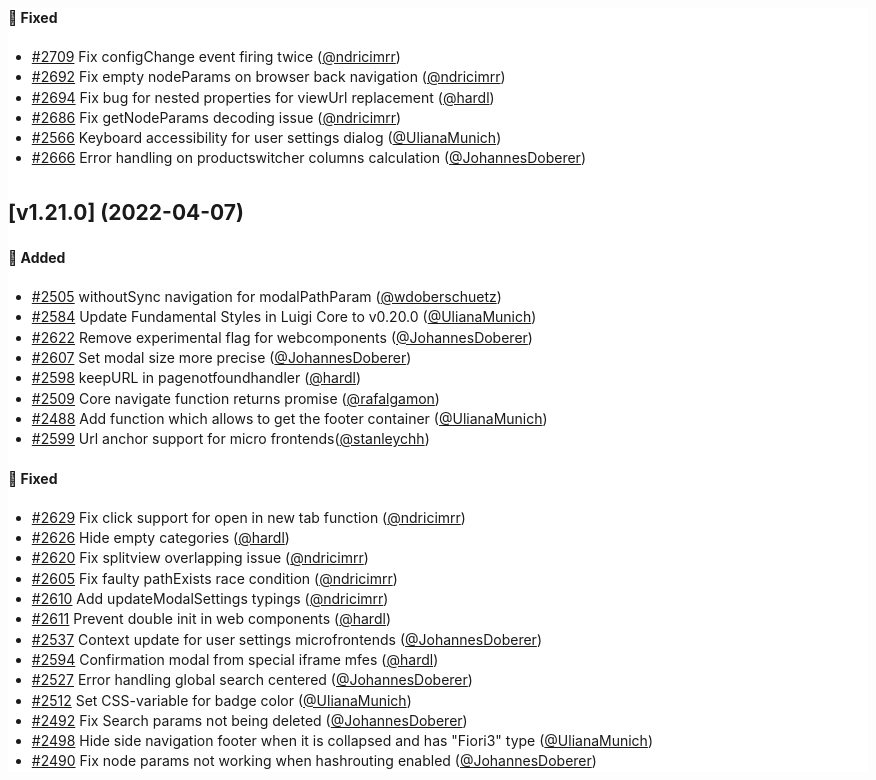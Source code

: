 #### :bug: Fixed
* [#2709](https://github.com/luigi-project/luigi/pull/2709) Fix configChange event firing twice ([@ndricimrr](https://github.com/ndricimrr))
* [#2692](https://github.com/luigi-project/luigi/pull/2692) Fix empty nodeParams on browser back navigation ([@ndricimrr](https://github.com/ndricimrr))
* [#2694](https://github.com/luigi-project/luigi/pull/2694) Fix bug for nested properties for viewUrl replacement ([@hardl](https://github.com/hardl))
* [#2686](https://github.com/luigi-project/luigi/pull/2686) Fix getNodeParams decoding issue ([@ndricimrr](https://github.com/ndricimrr))
* [#2566](https://github.com/luigi-project/luigi/pull/2566) Keyboard accessibility for user settings dialog ([@UlianaMunich](https://github.com/UlianaMunich))
* [#2666](https://github.com/luigi-project/luigi/pull/2666) Error handling on productswitcher columns calculation ([@JohannesDoberer](https://github.com/JohannesDoberer))




## [v1.21.0] (2022-04-07)

#### :rocket: Added
* [#2505](https://github.com/luigi-project/luigi/pull/2505) withoutSync navigation for modalPathParam ([@wdoberschuetz](https://github.com/wdoberschuetz))
* [#2584](https://github.com/luigi-project/luigi/pull/2584) Update Fundamental Styles in Luigi Core to v0.20.0 ([@UlianaMunich](https://github.com/UlianaMunich))
* [#2622](https://github.com/luigi-project/luigi/pull/2622) Remove experimental flag for webcomponents ([@JohannesDoberer](https://github.com/JohannesDoberer))
* [#2607](https://github.com/luigi-project/luigi/pull/2607) Set modal size more precise ([@JohannesDoberer](https://github.com/JohannesDoberer))
* [#2598](https://github.com/luigi-project/luigi/pull/2598) keepURL in pagenotfoundhandler ([@hardl](https://github.com/hardl))
* [#2509](https://github.com/luigi-project/luigi/pull/2509) Core navigate function returns promise ([@rafalgamon](https://github.com/rafalgamon))
* [#2488](https://github.com/luigi-project/luigi/pull/2488) Add function which allows to get the footer container ([@UlianaMunich](https://github.com/UlianaMunich))
* [#2599](https://github.com/luigi-project/luigi/pull/2599) Url anchor support for micro frontends([@stanleychh](https://github.com/stanleychh))

#### :bug: Fixed
* [#2629](https://github.com/luigi-project/luigi/pull/2629) Fix click support for open in new tab function ([@ndricimrr](https://github.com/ndricimrr))
* [#2626](https://github.com/luigi-project/luigi/pull/2626) Hide empty categories ([@hardl](https://github.com/hardl))
* [#2620](https://github.com/luigi-project/luigi/pull/2620) Fix splitview overlapping issue ([@ndricimrr](https://github.com/ndricimrr))
* [#2605](https://github.com/luigi-project/luigi/pull/2605) Fix faulty pathExists race condition ([@ndricimrr](https://github.com/ndricimrr))
* [#2610](https://github.com/luigi-project/luigi/pull/2610) Add updateModalSettings typings ([@ndricimrr](https://github.com/ndricimrr))
* [#2611](https://github.com/luigi-project/luigi/pull/2611) Prevent double init in web components ([@hardl](https://github.com/hardl))
* [#2537](https://github.com/luigi-project/luigi/pull/2537) Context update for user settings microfrontends ([@JohannesDoberer](https://github.com/JohannesDoberer))
* [#2594](https://github.com/luigi-project/luigi/pull/2594) Confirmation modal from special iframe mfes ([@hardl](https://github.com/hardl))
* [#2527](https://github.com/luigi-project/luigi/pull/2527) Error handling global search centered ([@JohannesDoberer](https://github.com/JohannesDoberer))
* [#2512](https://github.com/luigi-project/luigi/pull/2512) Set CSS-variable for badge color ([@UlianaMunich](https://github.com/UlianaMunich))
* [#2492](https://github.com/luigi-project/luigi/pull/2492) Fix Search params not being deleted ([@JohannesDoberer](https://github.com/JohannesDoberer))
* [#2498](https://github.com/luigi-project/luigi/pull/2498) Hide side navigation footer when it is collapsed and has "Fiori3" type ([@UlianaMunich](https://github.com/UlianaMunich))
* [#2490](https://github.com/luigi-project/luigi/pull/2490) Fix node params not working when hashrouting enabled ([@JohannesDoberer](https://github.com/JohannesDoberer))